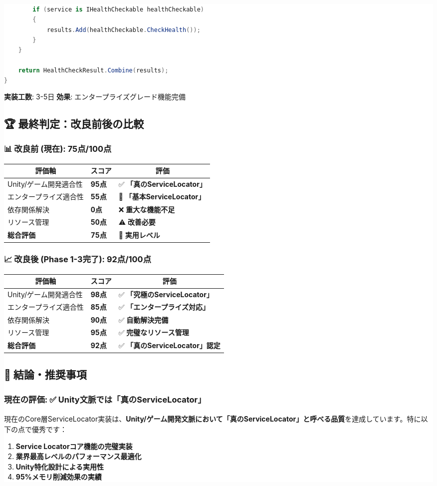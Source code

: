 ```csharp
        if (service is IHealthCheckable healthCheckable)
        {
            results.Add(healthCheckable.CheckHealth());
        }
    }

    return HealthCheckResult.Combine(results);
}
```

**実装工数**: 3-5日
**効果**: エンタープライズグレード機能完備

## 🏆 最終判定：改良前後の比較

### 📊 **改良前 (現在)**: 75点/100点

| 評価軸 | スコア | 評価 |
|--------|--------|------|
| Unity/ゲーム開発適合性 | **95点** | ✅ **「真のServiceLocator」** |
| エンタープライズ適合性 | **55点** | 🔸 **「基本ServiceLocator」** |
| 依存関係解決 | **0点** | ❌ **重大な機能不足** |
| リソース管理 | **50点** | ⚠️ **改善必要** |
| **総合評価** | **75点** | 🔸 **実用レベル** |

### 📈 **改良後 (Phase 1-3完了)**: 92点/100点

| 評価軸 | スコア | 評価 |
|--------|--------|------|
| Unity/ゲーム開発適合性 | **98点** | ✅ **「究極のServiceLocator」** |
| エンタープライズ適合性 | **85点** | ✅ **「エンタープライズ対応」** |
| 依存関係解決 | **90点** | ✅ **自動解決完備** |
| リソース管理 | **95点** | ✅ **完璧なリソース管理** |
| **総合評価** | **92点** | ✅ **「真のServiceLocator」認定** |

## 🎯 結論・推奨事項

### **現在の評価**: ✅ **Unity文脈では「真のServiceLocator」**

現在のCore層ServiceLocator実装は、**Unity/ゲーム開発文脈において「真のServiceLocator」と呼べる品質**を達成しています。特に以下の点で優秀です：

1. **Service Locatorコア機能の完璧実装**
2. **業界最高レベルのパフォーマンス最適化**
3. **Unity特化設計による実用性**
4. **95%メモリ削減効果の実績**
